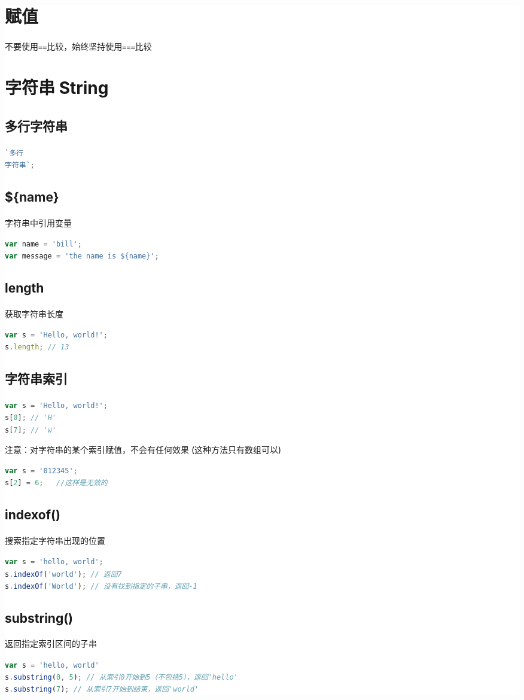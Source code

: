 # 赋值
不要使用`==`比较，始终坚持使用`===`比较

# 字符串 String
## 多行字符串
```js
`多行
字符串`;
```

## ${name}
字符串中引用变量
```js
var name = 'bill';
var message = 'the name is ${name}';
```

## length
获取字符串长度
```js
var s = 'Hello, world!';
s.length; // 13
```

## 字符串索引
```js
var s = 'Hello, world!';
s[0]; // 'H'
s[7]; // 'w'
```

注意：对字符串的某个索引赋值，不会有任何效果 (这种方法只有数组可以)
```js
var s = '012345';
s[2] = 6;   //这样是无效的
```

## indexof()
搜索指定字符串出现的位置
```js
var s = 'hello, world';
s.indexOf('world'); // 返回7
s.indexOf('World'); // 没有找到指定的子串，返回-1
```

## substring()
返回指定索引区间的子串
```js
var s = 'hello, world'
s.substring(0, 5); // 从索引0开始到5（不包括5），返回'hello'
s.substring(7); // 从索引7开始到结束，返回'world'
```
